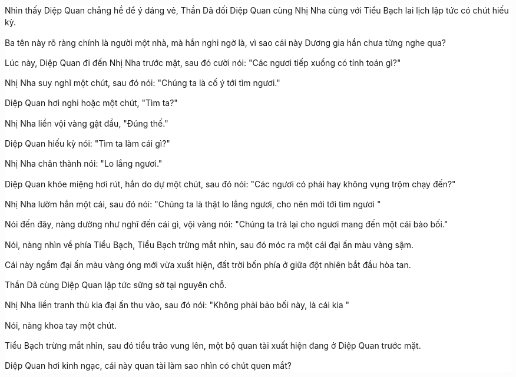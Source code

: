 Nhìn thấy Diệp Quan chẳng hề để ý dáng vẻ, Thần Dã đối Diệp Quan cùng Nhị Nha cùng với Tiểu Bạch lai lịch lập tức có chút hiếu kỳ.

Ba tên này rõ ràng chính là người một nhà, mà hắn nghi ngờ là, vì sao cái này Dương gia hắn chưa từng nghe qua?

Lúc này, Diệp Quan đi đến Nhị Nha trước mặt, sau đó cười nói: "Các ngươi tiếp xuống có tính toán gì?"

Nhị Nha suy nghĩ một chút, sau đó nói: "Chúng ta là cố ý tới tìm ngươi."

Diệp Quan hơi nghi hoặc một chút, "Tìm ta?"

Nhị Nha liền vội vàng gật đầu, "Đúng thế."

Diệp Quan hiếu kỳ nói: "Tìm ta làm cái gì?"

Nhị Nha chân thành nói: "Lo lắng ngươi."

Diệp Quan khóe miệng hơi rút, hắn do dự một chút, sau đó nói: "Các ngươi có phải hay không vụng trộm chạy đến?"

Nhị Nha lườm hắn một cái, sau đó nói: "Chúng ta là thật lo lắng ngươi, cho nên mới tới tìm ngươi "

Nói đến đây, nàng dường như nghĩ đến cái gì, vội vàng nói: "Chúng ta trả lại cho ngươi mang đến một cái bảo bối."

Nói, nàng nhìn về phía Tiểu Bạch, Tiểu Bạch trừng mắt nhìn, sau đó móc ra một cái đại ấn màu vàng sậm.

Cái này ngầm đại ấn màu vàng óng mới vừa xuất hiện, đất trời bốn phía ở giữa đột nhiên bắt đầu hòa tan.

Thần Dã cùng Diệp Quan lập tức sững sờ tại nguyên chỗ.

Nhị Nha liền tranh thủ kia đại ấn thu vào, sau đó nói: "Không phải bảo bối này, là cái kia "

Nói, nàng khoa tay một chút.

Tiểu Bạch trừng mắt nhìn, sau đó tiểu trảo vung lên, một bộ quan tài xuất hiện đang ở Diệp Quan trước mặt.

Diệp Quan hơi kinh ngạc, cái này quan tài làm sao nhìn có chút quen mắt?




